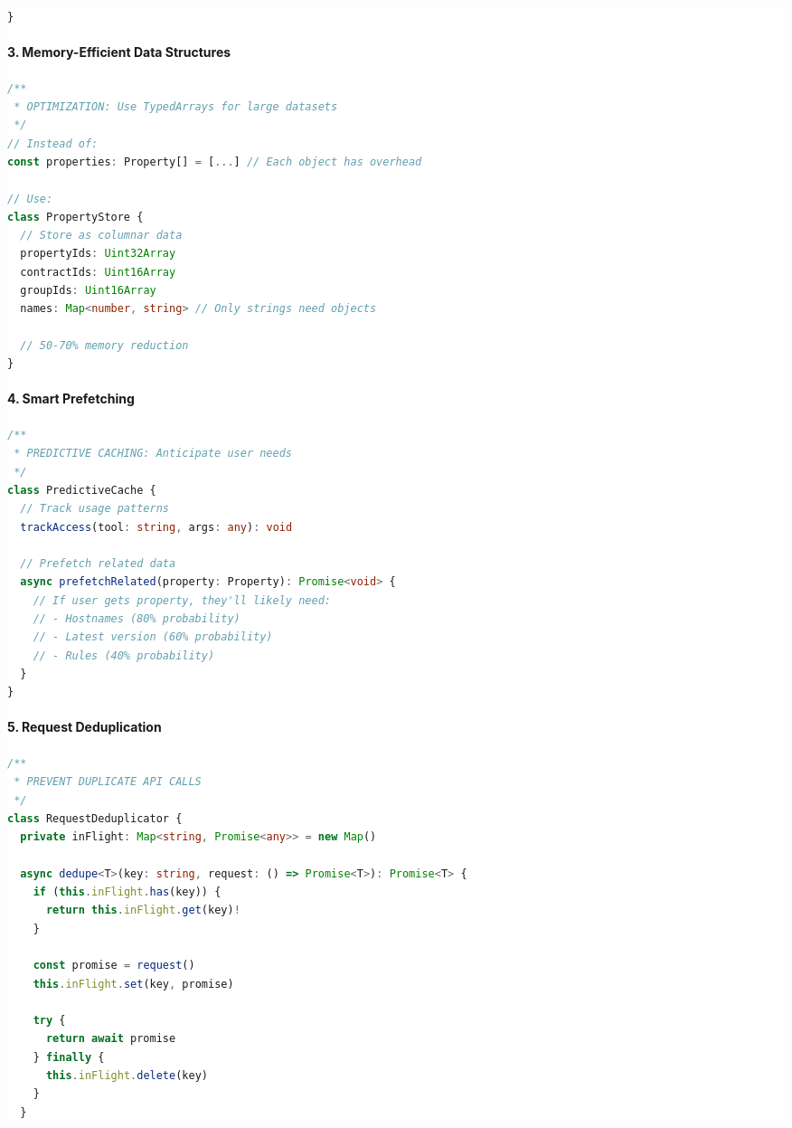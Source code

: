 ```typescript
}
```

#### 3. **Memory-Efficient Data Structures**
```typescript
/**
 * OPTIMIZATION: Use TypedArrays for large datasets
 */
// Instead of:
const properties: Property[] = [...] // Each object has overhead

// Use:
class PropertyStore {
  // Store as columnar data
  propertyIds: Uint32Array
  contractIds: Uint16Array  
  groupIds: Uint16Array
  names: Map<number, string> // Only strings need objects
  
  // 50-70% memory reduction
}
```

#### 4. **Smart Prefetching**
```typescript
/**
 * PREDICTIVE CACHING: Anticipate user needs
 */
class PredictiveCache {
  // Track usage patterns
  trackAccess(tool: string, args: any): void
  
  // Prefetch related data
  async prefetchRelated(property: Property): Promise<void> {
    // If user gets property, they'll likely need:
    // - Hostnames (80% probability)
    // - Latest version (60% probability)
    // - Rules (40% probability)
  }
}
```

#### 5. **Request Deduplication**
```typescript
/**
 * PREVENT DUPLICATE API CALLS
 */
class RequestDeduplicator {
  private inFlight: Map<string, Promise<any>> = new Map()
  
  async dedupe<T>(key: string, request: () => Promise<T>): Promise<T> {
    if (this.inFlight.has(key)) {
      return this.inFlight.get(key)!
    }
    
    const promise = request()
    this.inFlight.set(key, promise)
    
    try {
      return await promise
    } finally {
      this.inFlight.delete(key)
    }
  }
```